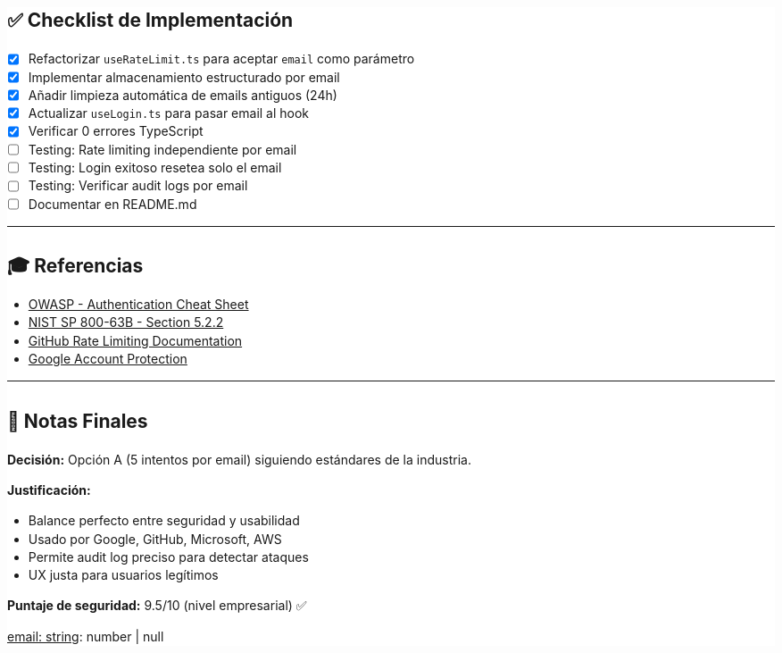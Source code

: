 
## ✅ Checklist de Implementación

- [x] Refactorizar `useRateLimit.ts` para aceptar `email` como parámetro
- [x] Implementar almacenamiento estructurado por email
- [x] Añadir limpieza automática de emails antiguos (24h)
- [x] Actualizar `useLogin.ts` para pasar email al hook
- [x] Verificar 0 errores TypeScript
- [ ] Testing: Rate limiting independiente por email
- [ ] Testing: Login exitoso resetea solo el email
- [ ] Testing: Verificar audit logs por email
- [ ] Documentar en README.md

---

## 🎓 Referencias

- [OWASP - Authentication Cheat Sheet](https://cheatsheetseries.owasp.org/cheatsheets/Authentication_Cheat_Sheet.html)
- [NIST SP 800-63B - Section 5.2.2](https://pages.nist.gov/800-63-3/sp800-63b.html)
- [GitHub Rate Limiting Documentation](https://docs.github.com/en/rest/overview/resources-in-the-rest-api#rate-limiting)
- [Google Account Protection](https://support.google.com/accounts/answer/46526)

---

## 📝 Notas Finales

**Decisión:** Opción A (5 intentos por email) siguiendo estándares de la industria.

**Justificación:**
- Balance perfecto entre seguridad y usabilidad
- Usado por Google, GitHub, Microsoft, AWS
- Permite audit log preciso para detectar ataques
- UX justa para usuarios legítimos

**Puntaje de seguridad:** 9.5/10 (nivel empresarial) ✅


  [email: string]: number
  [email: string]: number | null